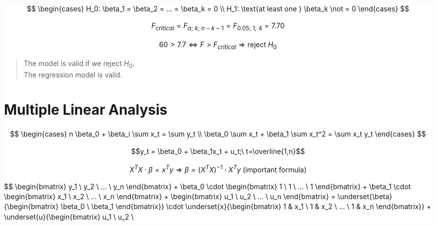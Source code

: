 $$
\begin{cases}
    H_0: \beta_1 = \beta_2 = ... = \beta_k = 0 \\
    H_1: \text{at least one } \beta_k \not = 0
\end{cases}
$$

$$F_{critical} = F_{\alpha;\ k;\ n-k-1} = F_{0.05;\ 1;\ 4}= 7.70$$

$$60 > 7.7 \Leftrightarrow F > F_{critical} \Rightarrow \text{reject }H_0$$

> The model is valid if we reject $H_0$.  
> The regression model is valid.

# Multiple Linear Analysis

$$
\begin{cases}
    n \beta_0 + \beta_i \sum x_t = \sum y_t \\
    \beta_0 \sum x_t + \beta_1 \sum x_t^2 = \sum x_t y_t
\end{cases}
$$

$$y_t = \beta_0 + \beta_1x_t + u_t;\ t=\overline{1,n}$$

$$X ^ T X \cdot \beta = x ^ T y \Rightarrow \beta = (X ^ T X)^{-1}\cdot X^Ty \text{ (important formula)}$$

$$
\begin{bmatrix}
    y_1 \\
    y_2 \\
    ... \\
    y_n
\end{bmatrix} + \beta_0 \cdot
\begin{bmatrix}
    1 \\
    1 \\
    ... \\
    1
\end{bmatrix} + \beta_1 \cdot
\begin{bmatrix}
    x_1 \\
    x_2 \\
    ... \\
    x_n
\end{bmatrix} +
\begin{bmatrix}
    u_1 \\
    u_2 \\
    ... \\
    u_n
\end{bmatrix} =
\underset{\beta}{\begin{bmatrix}
    \beta_0 \\
     \beta_1
\end{bmatrix}} \cdot
\underset{x}{\begin{bmatrix}
    1 & x_1 \\
    1 & x_2 \\
    ... \\
    1 & x_n
\end{bmatrix}} +
\underset{u}{\begin{bmatrix}
    u_1 \\
    u_2 \\